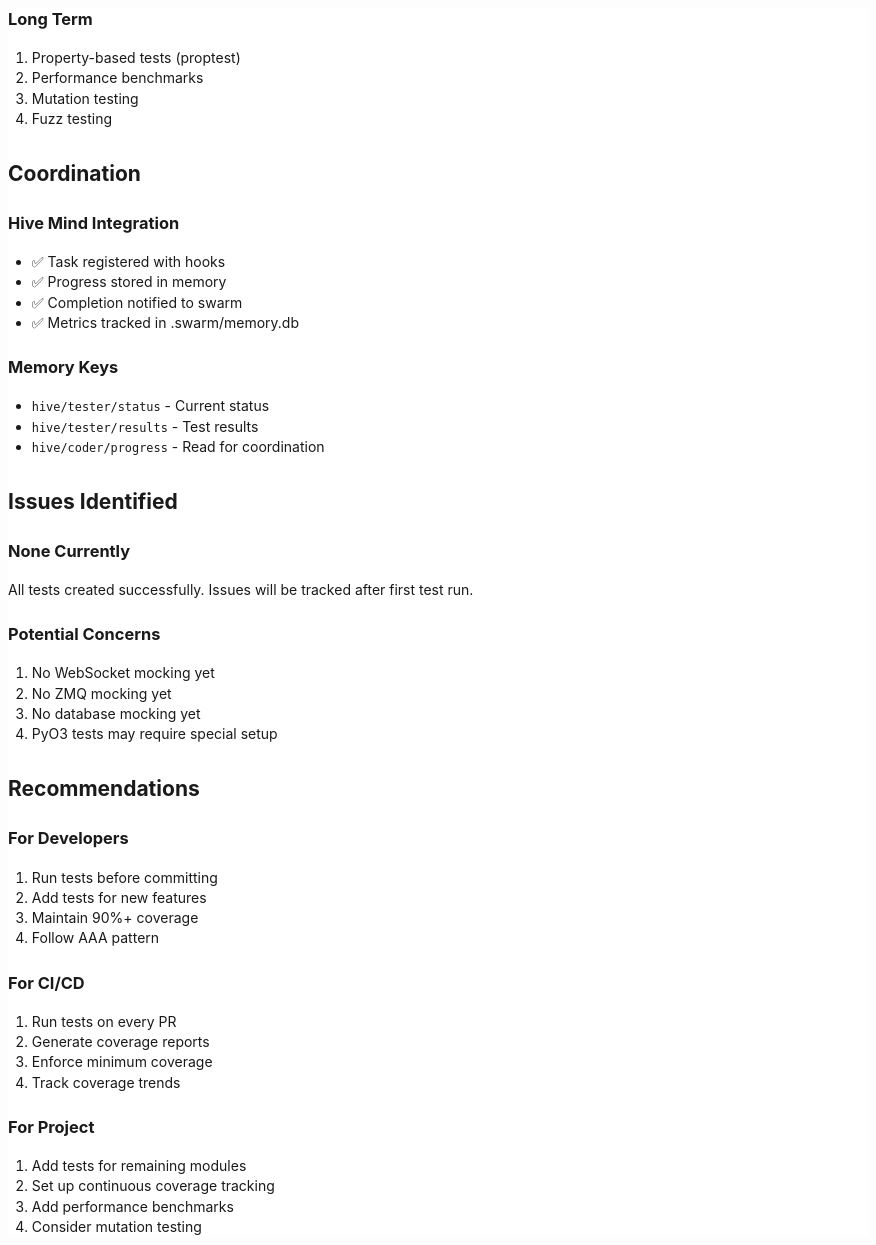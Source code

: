 ### Long Term
1. Property-based tests (proptest)
2. Performance benchmarks
3. Mutation testing
4. Fuzz testing

## Coordination

### Hive Mind Integration
- ✅ Task registered with hooks
- ✅ Progress stored in memory
- ✅ Completion notified to swarm
- ✅ Metrics tracked in .swarm/memory.db

### Memory Keys
- `hive/tester/status` - Current status
- `hive/tester/results` - Test results
- `hive/coder/progress` - Read for coordination

## Issues Identified

### None Currently
All tests created successfully. Issues will be tracked after first test run.

### Potential Concerns
1. No WebSocket mocking yet
2. No ZMQ mocking yet
3. No database mocking yet
4. PyO3 tests may require special setup

## Recommendations

### For Developers
1. Run tests before committing
2. Add tests for new features
3. Maintain 90%+ coverage
4. Follow AAA pattern

### For CI/CD
1. Run tests on every PR
2. Generate coverage reports
3. Enforce minimum coverage
4. Track coverage trends

### For Project
1. Add tests for remaining modules
2. Set up continuous coverage tracking
3. Add performance benchmarks
4. Consider mutation testing
